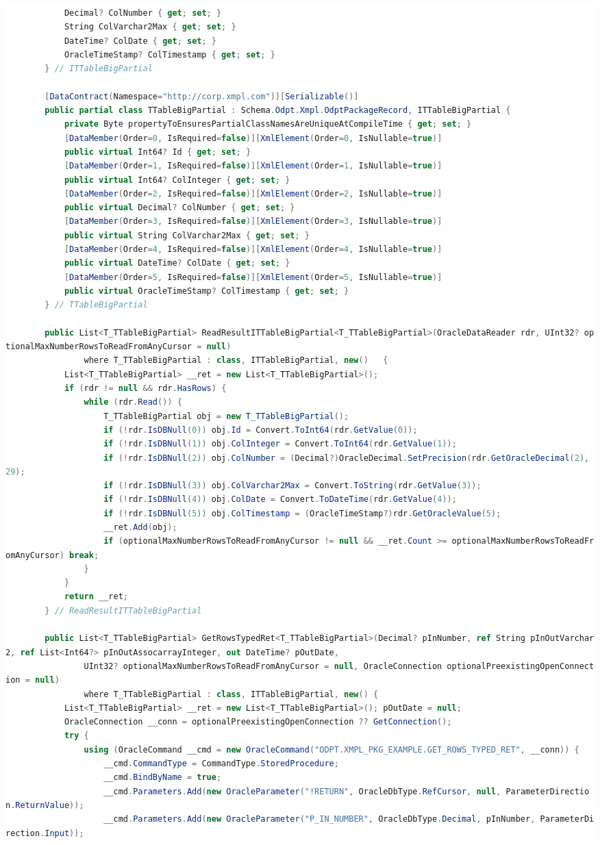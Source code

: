 ```C#
            Decimal? ColNumber { get; set; }
            String ColVarchar2Max { get; set; }
            DateTime? ColDate { get; set; }
            OracleTimeStamp? ColTimestamp { get; set; }
        } // ITTableBigPartial

        [DataContract(Namespace="http://corp.xmpl.com")][Serializable()]
        public partial class TTableBigPartial : Schema.Odpt.Xmpl.OdptPackageRecord, ITTableBigPartial {
            private Byte propertyToEnsuresPartialClassNamesAreUniqueAtCompileTime { get; set; }
            [DataMember(Order=0, IsRequired=false)][XmlElement(Order=0, IsNullable=true)]
            public virtual Int64? Id { get; set; }
            [DataMember(Order=1, IsRequired=false)][XmlElement(Order=1, IsNullable=true)]
            public virtual Int64? ColInteger { get; set; }
            [DataMember(Order=2, IsRequired=false)][XmlElement(Order=2, IsNullable=true)]
            public virtual Decimal? ColNumber { get; set; }
            [DataMember(Order=3, IsRequired=false)][XmlElement(Order=3, IsNullable=true)]
            public virtual String ColVarchar2Max { get; set; }
            [DataMember(Order=4, IsRequired=false)][XmlElement(Order=4, IsNullable=true)]
            public virtual DateTime? ColDate { get; set; }
            [DataMember(Order=5, IsRequired=false)][XmlElement(Order=5, IsNullable=true)]
            public virtual OracleTimeStamp? ColTimestamp { get; set; }
        } // TTableBigPartial

        public List<T_TTableBigPartial> ReadResultITTableBigPartial<T_TTableBigPartial>(OracleDataReader rdr, UInt32? optionalMaxNumberRowsToReadFromAnyCursor = null)
                where T_TTableBigPartial : class, ITTableBigPartial, new()   {
            List<T_TTableBigPartial> __ret = new List<T_TTableBigPartial>();
            if (rdr != null && rdr.HasRows) {
                while (rdr.Read()) {
                    T_TTableBigPartial obj = new T_TTableBigPartial();
                    if (!rdr.IsDBNull(0)) obj.Id = Convert.ToInt64(rdr.GetValue(0));
                    if (!rdr.IsDBNull(1)) obj.ColInteger = Convert.ToInt64(rdr.GetValue(1));
                    if (!rdr.IsDBNull(2)) obj.ColNumber = (Decimal?)OracleDecimal.SetPrecision(rdr.GetOracleDecimal(2), 29);
                    if (!rdr.IsDBNull(3)) obj.ColVarchar2Max = Convert.ToString(rdr.GetValue(3));
                    if (!rdr.IsDBNull(4)) obj.ColDate = Convert.ToDateTime(rdr.GetValue(4));
                    if (!rdr.IsDBNull(5)) obj.ColTimestamp = (OracleTimeStamp?)rdr.GetOracleValue(5);
                    __ret.Add(obj);
                    if (optionalMaxNumberRowsToReadFromAnyCursor != null && __ret.Count >= optionalMaxNumberRowsToReadFromAnyCursor) break;
                }
            }
            return __ret;
        } // ReadResultITTableBigPartial

        public List<T_TTableBigPartial> GetRowsTypedRet<T_TTableBigPartial>(Decimal? pInNumber, ref String pInOutVarchar2, ref List<Int64?> pInOutAssocarrayInteger, out DateTime? pOutDate, 
                UInt32? optionalMaxNumberRowsToReadFromAnyCursor = null, OracleConnection optionalPreexistingOpenConnection = null)
                where T_TTableBigPartial : class, ITTableBigPartial, new() {
            List<T_TTableBigPartial> __ret = new List<T_TTableBigPartial>(); pOutDate = null; 
            OracleConnection __conn = optionalPreexistingOpenConnection ?? GetConnection();
            try {
                using (OracleCommand __cmd = new OracleCommand("ODPT.XMPL_PKG_EXAMPLE.GET_ROWS_TYPED_RET", __conn)) {
                    __cmd.CommandType = CommandType.StoredProcedure;
                    __cmd.BindByName = true;
                    __cmd.Parameters.Add(new OracleParameter("!RETURN", OracleDbType.RefCursor, null, ParameterDirection.ReturnValue));
                    __cmd.Parameters.Add(new OracleParameter("P_IN_NUMBER", OracleDbType.Decimal, pInNumber, ParameterDirection.Input));
```